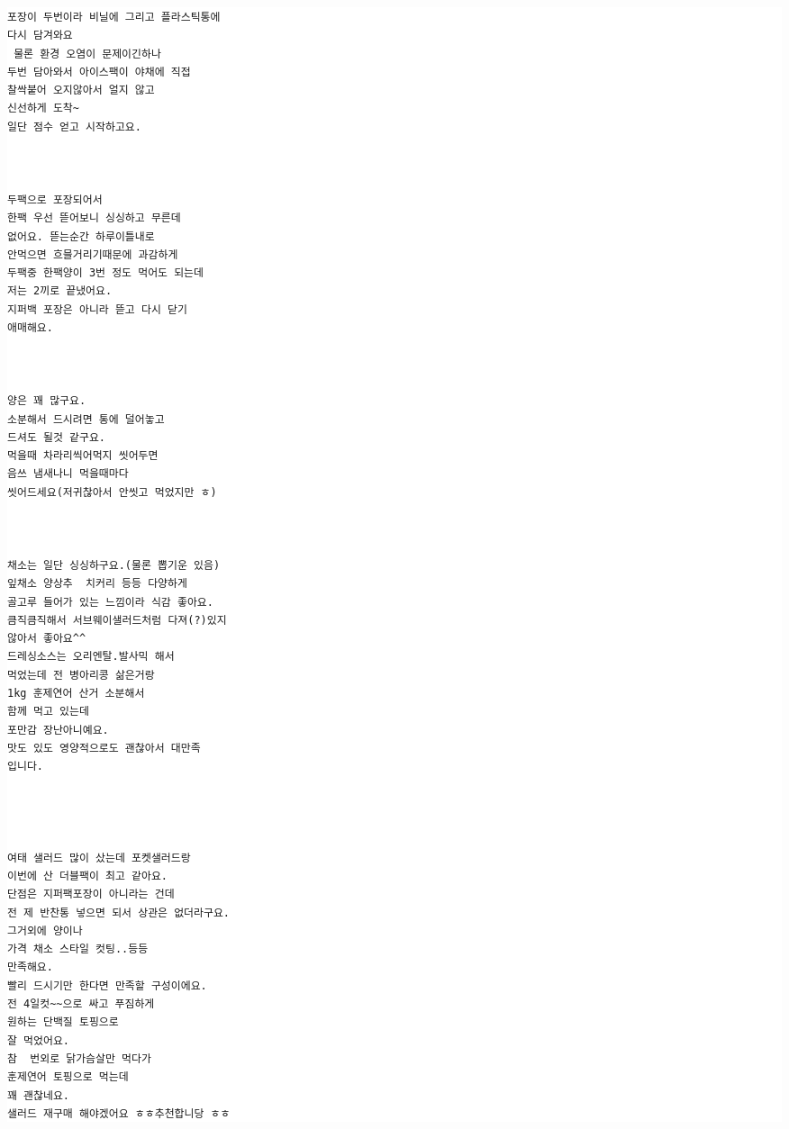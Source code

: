     
    포장이 두번이라 비닐에 그리고 플라스틱통에
    다시 담겨와요
     물론 환경 오염이 문제이긴하나
    두번 담아와서 아이스팩이 야채에 직접
    찰싹붙어 오지않아서 얼지 않고
    신선하게 도착~
    일단 점수 얻고 시작하고요.
    
    
    
    두팩으로 포장되어서
    한팩 우선 뜯어보니 싱싱하고 무른데
    없어요. 뜯는순간 하루이틀내로 
    안먹으면 흐믈거리기때문에 과감하게
    두팩중 한팩양이 3번 정도 먹어도 되는데
    저는 2끼로 끝냈어요.
    지퍼백 포장은 아니라 뜯고 다시 닫기
    애매해요.
    
    
    
    양은 꽤 많구요.
    소분해서 드시려면 통에 덜어놓고
    드셔도 될것 같구요.
    먹을때 차라리씩어먹지 씻어두면
    음쓰 냄새나니 먹을때마다 
    씻어드세요(저귀찮아서 안씻고 먹었지만 ㅎ)
    
    
    
    채소는 일단 싱싱하구요.(물론 뽑기운 있음)
    잎채소 양상추  치커리 등등 다양하게
    골고루 들어가 있는 느낌이라 식감 좋아요.
    큼직큼직해서 서브웨이샐러드처럼 다져(?)있지 
    않아서 좋아요^^
    드레싱소스는 오리엔탈.발사믹 해서
    먹었는데 전 병아리콩 삶은거랑
    1kg 훈제연어 산거 소분해서
    함께 먹고 있는데
    포만감 장난아니예요.
    맛도 있도 영양적으로도 괜찮아서 대만족
    입니다.
    
    
    
    
    여태 샐러드 많이 샀는데 포켓샐러드랑
    이번에 산 더블팩이 최고 같아요.
    단점은 지퍼팩포장이 아니라는 건데
    전 제 반찬통 넣으면 되서 상관은 없더라구요.
    그거외에 양이나
    가격 채소 스타일 컷팅..등등
    만족해요.
    빨리 드시기만 한다면 만족할 구성이에요.
    전 4일컷~~으로 싸고 푸짐하게
    원하는 단백질 토핑으로
    잘 먹었어요.
    참  번외로 닭가슴살만 먹다가 
    훈제연어 토핑으로 먹는데
    꽤 괜찮네요.
    샐러드 재구매 해야겠어요 ㅎㅎ추천합니당 ㅎㅎ
